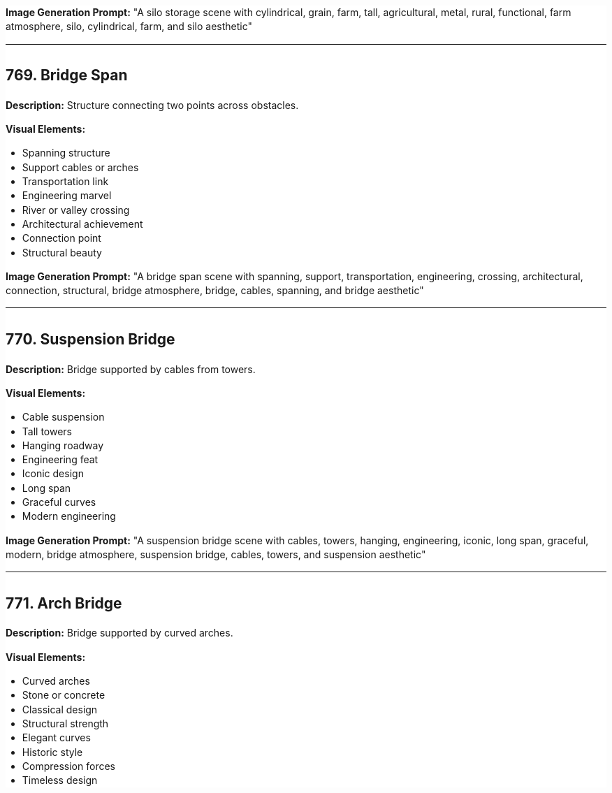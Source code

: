 **Image Generation Prompt:**
"A silo storage scene with cylindrical, grain, farm, tall, agricultural, metal, rural, functional, farm atmosphere, silo, cylindrical, farm, and silo aesthetic"

---

## 769. Bridge Span
**Description:** Structure connecting two points across obstacles.

**Visual Elements:**
- Spanning structure
- Support cables or arches
- Transportation link
- Engineering marvel
- River or valley crossing
- Architectural achievement
- Connection point
- Structural beauty

**Image Generation Prompt:**
"A bridge span scene with spanning, support, transportation, engineering, crossing, architectural, connection, structural, bridge atmosphere, bridge, cables, spanning, and bridge aesthetic"

---

## 770. Suspension Bridge
**Description:** Bridge supported by cables from towers.

**Visual Elements:**
- Cable suspension
- Tall towers
- Hanging roadway
- Engineering feat
- Iconic design
- Long span
- Graceful curves
- Modern engineering

**Image Generation Prompt:**
"A suspension bridge scene with cables, towers, hanging, engineering, iconic, long span, graceful, modern, bridge atmosphere, suspension bridge, cables, towers, and suspension aesthetic"

---

## 771. Arch Bridge
**Description:** Bridge supported by curved arches.

**Visual Elements:**
- Curved arches
- Stone or concrete
- Classical design
- Structural strength
- Elegant curves
- Historic style
- Compression forces
- Timeless design
